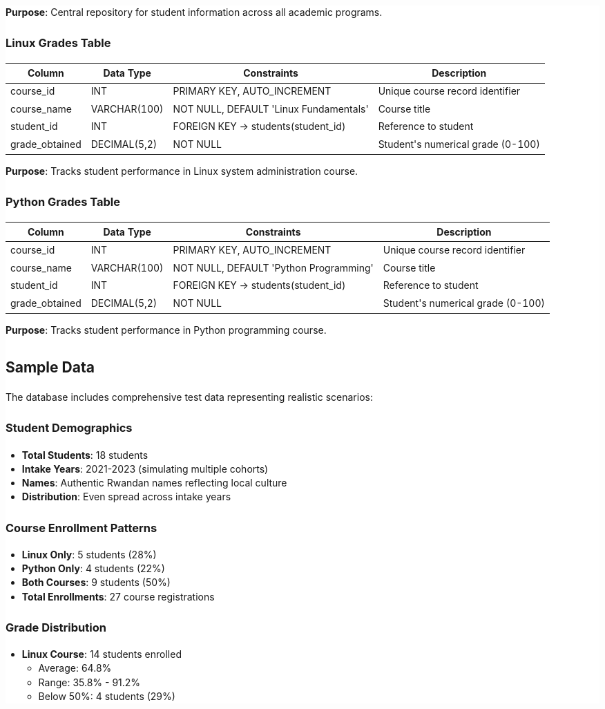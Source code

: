 **Purpose**: Central repository for student information across all academic programs.

### Linux Grades Table

| Column | Data Type | Constraints | Description |
|--------|-----------|-------------|-------------|
| course_id | INT | PRIMARY KEY, AUTO_INCREMENT | Unique course record identifier |
| course_name | VARCHAR(100) | NOT NULL, DEFAULT 'Linux Fundamentals' | Course title |
| student_id | INT | FOREIGN KEY → students(student_id) | Reference to student |
| grade_obtained | DECIMAL(5,2) | NOT NULL | Student's numerical grade (0-100) |

**Purpose**: Tracks student performance in Linux system administration course.

### Python Grades Table

| Column | Data Type | Constraints | Description |
|--------|-----------|-------------|-------------|
| course_id | INT | PRIMARY KEY, AUTO_INCREMENT | Unique course record identifier |
| course_name | VARCHAR(100) | NOT NULL, DEFAULT 'Python Programming' | Course title |
| student_id | INT | FOREIGN KEY → students(student_id) | Reference to student |
| grade_obtained | DECIMAL(5,2) | NOT NULL | Student's numerical grade (0-100) |

**Purpose**: Tracks student performance in Python programming course.

## Sample Data

The database includes comprehensive test data representing realistic scenarios:

### Student Demographics
- **Total Students**: 18 students
- **Intake Years**: 2021-2023 (simulating multiple cohorts)
- **Names**: Authentic Rwandan names reflecting local culture
- **Distribution**: Even spread across intake years

### Course Enrollment Patterns
- **Linux Only**: 5 students (28%)
- **Python Only**: 4 students (22%)
- **Both Courses**: 9 students (50%)
- **Total Enrollments**: 27 course registrations

### Grade Distribution
- **Linux Course**: 14 students enrolled
  - Average: 64.8%
  - Range: 35.8% - 91.2%
  - Below 50%: 4 students (29%)
